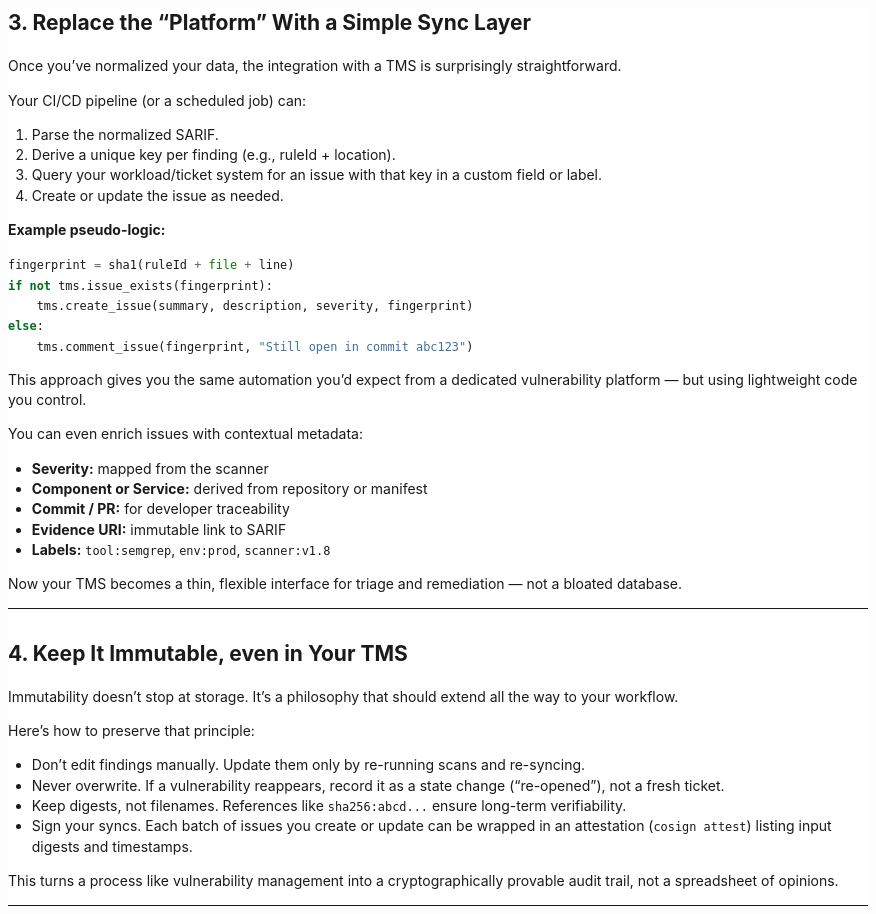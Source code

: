 
## 3. Replace the “Platform” With a Simple Sync Layer

Once you’ve normalized your data, the integration with a TMS is surprisingly straightforward.

Your CI/CD pipeline (or a scheduled job) can:

1. Parse the normalized SARIF.  
2. Derive a unique key per finding (e.g., ruleId + location).  
3. Query your workload/ticket system for an issue with that key in a custom field or label.  
4. Create or update the issue as needed.  

**Example pseudo-logic:**

```python
fingerprint = sha1(ruleId + file + line)
if not tms.issue_exists(fingerprint):
    tms.create_issue(summary, description, severity, fingerprint)
else:
    tms.comment_issue(fingerprint, "Still open in commit abc123")
```

This approach gives you the same automation you’d expect from a dedicated vulnerability platform — but using lightweight code you control.

You can even enrich issues with contextual metadata:

- **Severity:** mapped from the scanner  
- **Component or Service:** derived from repository or manifest  
- **Commit / PR:** for developer traceability  
- **Evidence URI:** immutable link to SARIF  
- **Labels:** `tool:semgrep`, `env:prod`, `scanner:v1.8`  

Now your TMS becomes a thin, flexible interface for triage and remediation — not a bloated database.

---

## 4. Keep It Immutable, even in Your TMS

Immutability doesn’t stop at storage. It’s a philosophy that should extend all the way to your workflow.

Here’s how to preserve that principle:

- Don’t edit findings manually. Update them only by re-running scans and re-syncing.  
- Never overwrite. If a vulnerability reappears, record it as a state change (“re-opened”), not a fresh ticket.  
- Keep digests, not filenames. References like `sha256:abcd...` ensure long-term verifiability.  
- Sign your syncs. Each batch of issues you create or update can be wrapped in an attestation (`cosign attest`) listing input digests and timestamps.  

This turns a process like vulnerability management into a cryptographically provable audit trail, not a spreadsheet of opinions.

---

